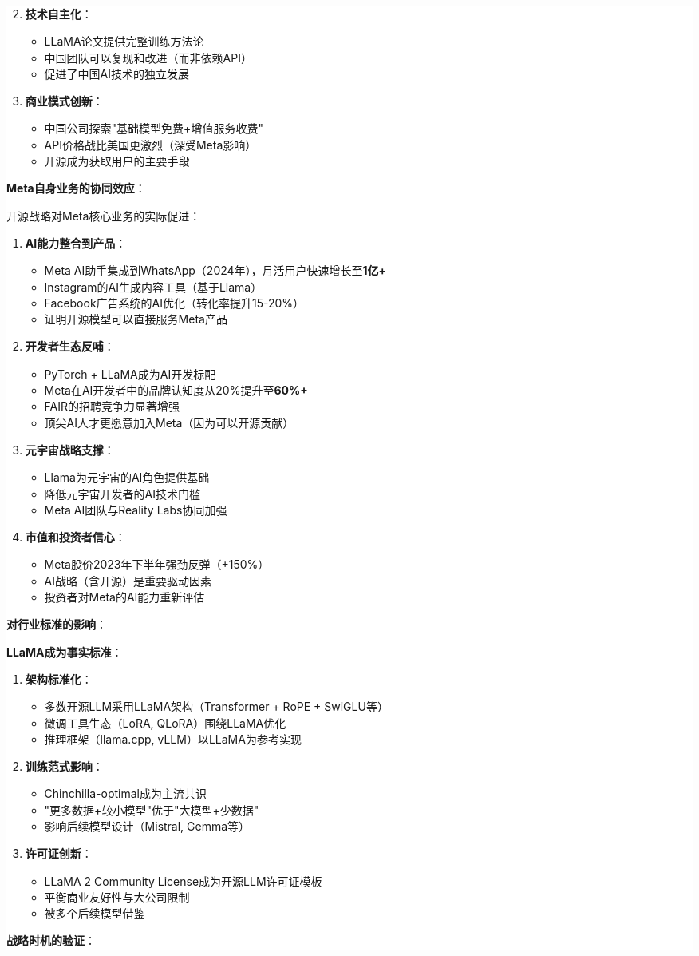 2. **技术自主化**：
   - LLaMA论文提供完整训练方法论
   - 中国团队可以复现和改进（而非依赖API）
   - 促进了中国AI技术的独立发展

3. **商业模式创新**：
   - 中国公司探索"基础模型免费+增值服务收费"
   - API价格战比美国更激烈（深受Meta影响）
   - 开源成为获取用户的主要手段

**Meta自身业务的协同效应**：

开源战略对Meta核心业务的实际促进：

1. **AI能力整合到产品**：
   - Meta AI助手集成到WhatsApp（2024年），月活用户快速增长至**1亿+**
   - Instagram的AI生成内容工具（基于Llama）
   - Facebook广告系统的AI优化（转化率提升15-20%）
   - 证明开源模型可以直接服务Meta产品

2. **开发者生态反哺**：
   - PyTorch + LLaMA成为AI开发标配
   - Meta在AI开发者中的品牌认知度从20%提升至**60%+**
   - FAIR的招聘竞争力显著增强
   - 顶尖AI人才更愿意加入Meta（因为可以开源贡献）

3. **元宇宙战略支撑**：
   - Llama为元宇宙的AI角色提供基础
   - 降低元宇宙开发者的AI技术门槛
   - Meta AI团队与Reality Labs协同加强

4. **市值和投资者信心**：
   - Meta股价2023年下半年强劲反弹（+150%）
   - AI战略（含开源）是重要驱动因素
   - 投资者对Meta的AI能力重新评估

**对行业标准的影响**：

**LLaMA成为事实标准**：

1. **架构标准化**：
   - 多数开源LLM采用LLaMA架构（Transformer + RoPE + SwiGLU等）
   - 微调工具生态（LoRA, QLoRA）围绕LLaMA优化
   - 推理框架（llama.cpp, vLLM）以LLaMA为参考实现

2. **训练范式影响**：
   - Chinchilla-optimal成为主流共识
   - "更多数据+较小模型"优于"大模型+少数据"
   - 影响后续模型设计（Mistral, Gemma等）

3. **许可证创新**：
   - LLaMA 2 Community License成为开源LLM许可证模板
   - 平衡商业友好性与大公司限制
   - 被多个后续模型借鉴

**战略时机的验证**：
